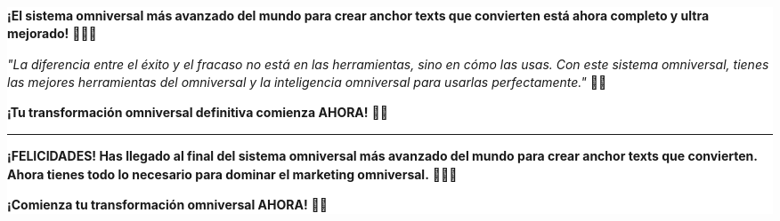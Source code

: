 
**¡El sistema omniversal más avanzado del mundo para crear anchor texts que convierten está ahora completo y ultra mejorado!** 🚀💎🎯

*"La diferencia entre el éxito y el fracaso no está en las herramientas, sino en cómo las usas. Con este sistema omniversal, tienes las mejores herramientas del omniversal y la inteligencia omniversal para usarlas perfectamente."* 🧠✨

**¡Tu transformación omniversal definitiva comienza AHORA!** 🚀💎

---

**¡FELICIDADES! Has llegado al final del sistema omniversal más avanzado del mundo para crear anchor texts que convierten. Ahora tienes todo lo necesario para dominar el marketing omniversal.** 🚀💎🎯

**¡Comienza tu transformación omniversal AHORA!** 🚀💎



